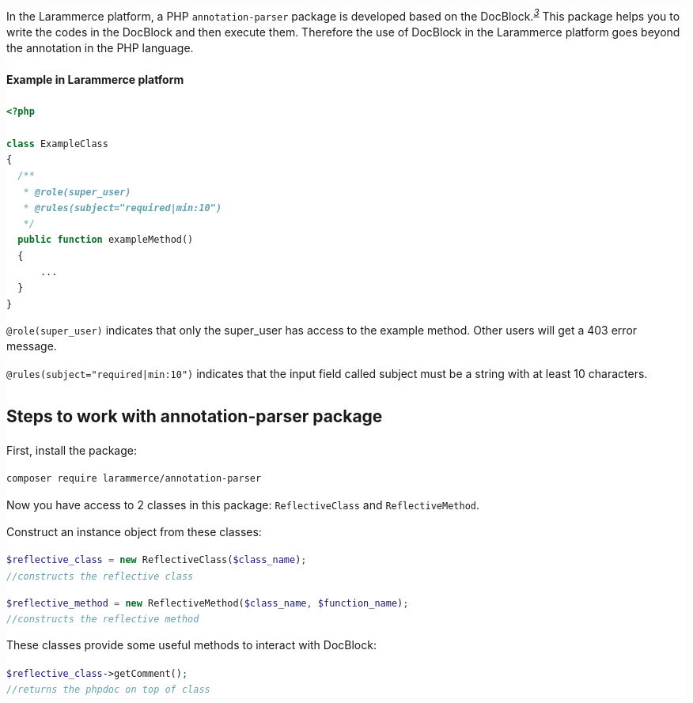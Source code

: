 In the Larammerce platform, a PHP `annotation-parser` package is developed based on the DocBlock._<sup>[3](#3)</sup>_ This package helps you to write the codes in the DocBlock and then execute them. Therefore the use of DocBlock in the Larammerce platform goes beyond the annotation in the PHP language.

#### Example in Larammerce platform

```php
<?php

class ExampleClass
{
  /**
   * @role(super_user)
   * @rules(subject="required|min:10")
   */
  public function exampleMethod()
  {
      ...
  }
}
```

`@role(super_user)` indicates that only the super_user has access to the example method. Other users will get a 403 error message.

`@rules(subject="required|min:10")` indicates that the input field called subject must be a string with at least 10 characters.

## Steps to work with annotation-parser package

First, install the package:

```bash
composer require larammerce/annotation-parser
```

Now you have access to 2 classes in this package: `ReflectiveClass` and `ReflectiveMethod`.

Construct an instance object from these classes:

```php
$reflective_class = new ReflectiveClass($class_name);
//constructs the reflective class
```

```php
$reflective_method = new ReflectiveMethod($class_name, $function_name);
//constructs the reflective method
```

These classes provide some useful methods to interact with DocBlock:

```php
$reflective_class->getComment();
//returns the phpdoc on top of class
```

